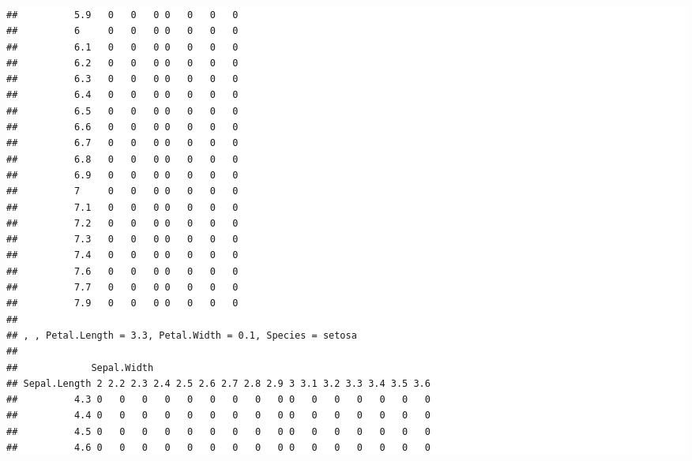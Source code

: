     ##          5.9   0   0   0 0   0   0   0
    ##          6     0   0   0 0   0   0   0
    ##          6.1   0   0   0 0   0   0   0
    ##          6.2   0   0   0 0   0   0   0
    ##          6.3   0   0   0 0   0   0   0
    ##          6.4   0   0   0 0   0   0   0
    ##          6.5   0   0   0 0   0   0   0
    ##          6.6   0   0   0 0   0   0   0
    ##          6.7   0   0   0 0   0   0   0
    ##          6.8   0   0   0 0   0   0   0
    ##          6.9   0   0   0 0   0   0   0
    ##          7     0   0   0 0   0   0   0
    ##          7.1   0   0   0 0   0   0   0
    ##          7.2   0   0   0 0   0   0   0
    ##          7.3   0   0   0 0   0   0   0
    ##          7.4   0   0   0 0   0   0   0
    ##          7.6   0   0   0 0   0   0   0
    ##          7.7   0   0   0 0   0   0   0
    ##          7.9   0   0   0 0   0   0   0
    ## 
    ## , , Petal.Length = 3.3, Petal.Width = 0.1, Species = setosa
    ## 
    ##             Sepal.Width
    ## Sepal.Length 2 2.2 2.3 2.4 2.5 2.6 2.7 2.8 2.9 3 3.1 3.2 3.3 3.4 3.5 3.6
    ##          4.3 0   0   0   0   0   0   0   0   0 0   0   0   0   0   0   0
    ##          4.4 0   0   0   0   0   0   0   0   0 0   0   0   0   0   0   0
    ##          4.5 0   0   0   0   0   0   0   0   0 0   0   0   0   0   0   0
    ##          4.6 0   0   0   0   0   0   0   0   0 0   0   0   0   0   0   0